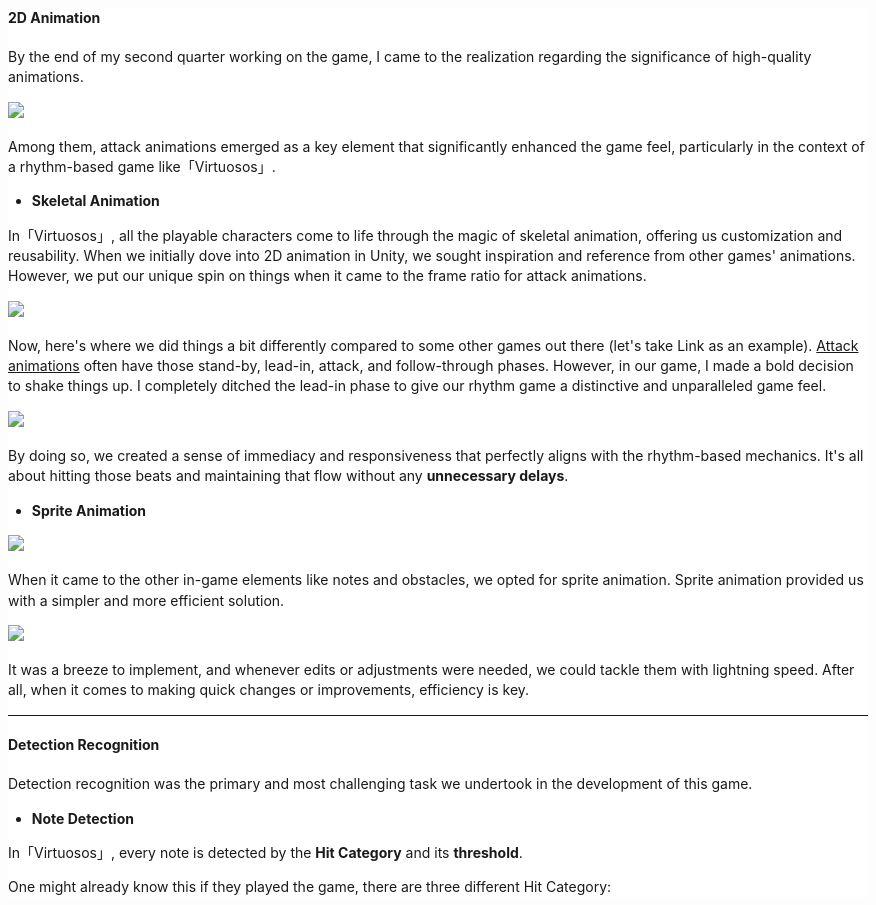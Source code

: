 #### 2D Animation
By the end of my second quarter working on the game, I came to the realization regarding the significance of high-quality animations. 

![](/images/games/DV_preview.gif)

Among them, attack animations emerged as a key element that significantly enhanced the game feel, particularly in the context of a rhythm-based game like「Virtuosos」.

* **Skeletal Animation**

In「Virtuosos」, all the playable characters come to life through the magic of skeletal animation, offering us customization and reusability. When we initially dove into 2D animation in Unity, we sought inspiration and reference from other games' animations. However, we put our unique spin on things when it came to the frame ratio for attack animations.

![](https://ultimateframedata.com/hitboxes/link/LinkJab3.gif)

Now, here's where we did things a bit differently compared to some other games out there (let's take Link as an example). [Attack animations](https://www.youtube.com/watch?v=LewXWM7HDd8) often have those stand-by, lead-in, attack, and follow-through phases. However, in our game, I made a bold decision to shake things up. I completely ditched the lead-in phase to give our rhythm game a distinctive and unparalleled game feel.

![](/images/games/DV_anim.gif)

By doing so, we created a sense of immediacy and responsiveness that perfectly aligns with the rhythm-based mechanics. It's all about hitting those beats and maintaining that flow without any **unnecessary delays**.

* **Sprite Animation**

![](/images/games/DV_enemy3-01.png)

When it came to the other in-game elements like notes and obstacles, we opted for sprite animation. Sprite animation provided us with a simpler and more efficient solution. 

![](/images/games/DV_sprite_anim.gif)

It was a breeze to implement, and whenever edits or adjustments were needed, we could tackle them with lightning speed. After all, when it comes to making quick changes or improvements, efficiency is key.

---

#### Detection Recognition

Detection recognition was the primary and most challenging task we undertook in the development of this game.

* **Note Detection**

In「Virtuosos」, every note is detected by the **Hit Category** and its **threshold**.

One might already know this if they played the game, there are three different Hit Category:
